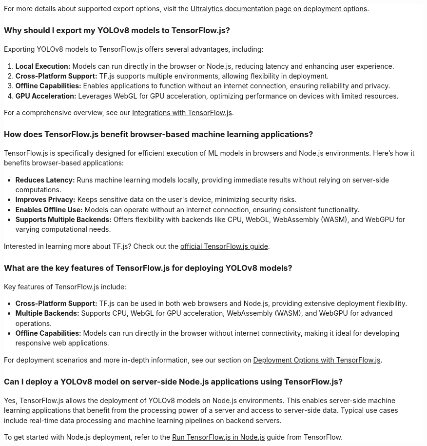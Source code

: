 For more details about supported export options, visit the [Ultralytics documentation page on deployment options](../guides/model-deployment-options.md).

### Why should I export my YOLOv8 models to TensorFlow.js?

Exporting YOLOv8 models to TensorFlow.js offers several advantages, including:

1. **Local Execution:** Models can run directly in the browser or Node.js, reducing latency and enhancing user experience.
2. **Cross-Platform Support:** TF.js supports multiple environments, allowing flexibility in deployment.
3. **Offline Capabilities:** Enables applications to function without an internet connection, ensuring reliability and privacy.
4. **GPU Acceleration:** Leverages WebGL for GPU acceleration, optimizing performance on devices with limited resources.

For a comprehensive overview, see our [Integrations with TensorFlow.js](../integrations/tf-graphdef.md).

### How does TensorFlow.js benefit browser-based machine learning applications?

TensorFlow.js is specifically designed for efficient execution of ML models in browsers and Node.js environments. Here’s how it benefits browser-based applications:

- **Reduces Latency:** Runs machine learning models locally, providing immediate results without relying on server-side computations.
- **Improves Privacy:** Keeps sensitive data on the user's device, minimizing security risks.
- **Enables Offline Use:** Models can operate without an internet connection, ensuring consistent functionality.
- **Supports Multiple Backends:** Offers flexibility with backends like CPU, WebGL, WebAssembly (WASM), and WebGPU for varying computational needs.

Interested in learning more about TF.js? Check out the [official TensorFlow.js guide](https://www.tensorflow.org/js/guide).

### What are the key features of TensorFlow.js for deploying YOLOv8 models?

Key features of TensorFlow.js include:

- **Cross-Platform Support:** TF.js can be used in both web browsers and Node.js, providing extensive deployment flexibility.
- **Multiple Backends:** Supports CPU, WebGL for GPU acceleration, WebAssembly (WASM), and WebGPU for advanced operations.
- **Offline Capabilities:** Models can run directly in the browser without internet connectivity, making it ideal for developing responsive web applications.

For deployment scenarios and more in-depth information, see our section on [Deployment Options with TensorFlow.js](#deployment-options-with-tensorflow-js).

### Can I deploy a YOLOv8 model on server-side Node.js applications using TensorFlow.js?

Yes, TensorFlow.js allows the deployment of YOLOv8 models on Node.js environments. This enables server-side machine learning applications that benefit from the processing power of a server and access to server-side data. Typical use cases include real-time data processing and machine learning pipelines on backend servers.

To get started with Node.js deployment, refer to the [Run TensorFlow.js in Node.js](https://www.tensorflow.org/js/guide/nodejs) guide from TensorFlow.

